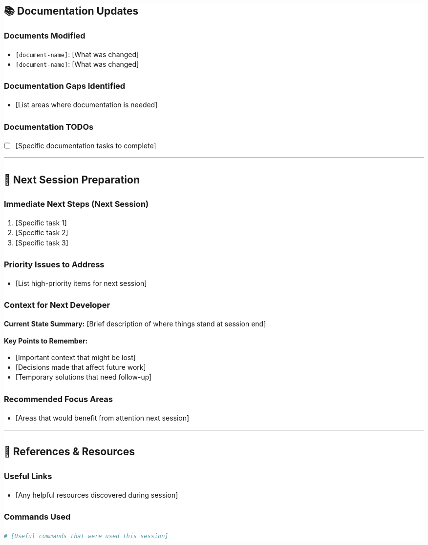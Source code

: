## 📚 Documentation Updates

### Documents Modified
- `[document-name]`: [What was changed]
- `[document-name]`: [What was changed]

### Documentation Gaps Identified
- [List areas where documentation is needed]

### Documentation TODOs
- [ ] [Specific documentation tasks to complete]

---

## 🔄 Next Session Preparation

### Immediate Next Steps (Next Session)
1. [Specific task 1]
2. [Specific task 2]
3. [Specific task 3]

### Priority Issues to Address
- [List high-priority items for next session]

### Context for Next Developer
**Current State Summary:**
[Brief description of where things stand at session end]

**Key Points to Remember:**
- [Important context that might be lost]
- [Decisions made that affect future work]
- [Temporary solutions that need follow-up]

### Recommended Focus Areas
- [Areas that would benefit from attention next session]

---

## 🔗 References & Resources

### Useful Links
- [Any helpful resources discovered during session]

### Commands Used
```bash
# [Useful commands that were used this session]
```
